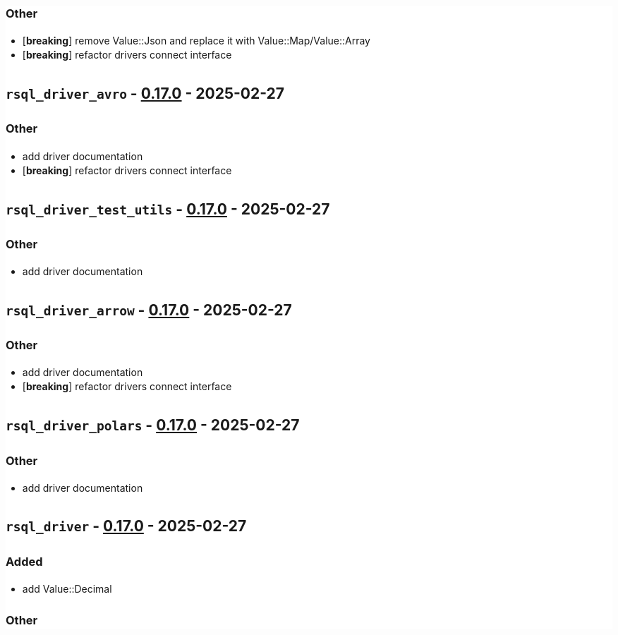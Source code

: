 ### Other

- [**breaking**] remove Value::Json and replace it with Value::Map/Value::Array
- [**breaking**] refactor drivers connect interface

## `rsql_driver_avro` - [0.17.0](https://github.com/theseus-rs/rsql/compare/rsql_driver_avro-v0.16.0...rsql_driver_avro-v0.17.0) - 2025-02-27

### Other

- add driver documentation
- [**breaking**] refactor drivers connect interface

## `rsql_driver_test_utils` - [0.17.0](https://github.com/theseus-rs/rsql/compare/rsql_driver_test_utils-v0.16.0...rsql_driver_test_utils-v0.17.0) - 2025-02-27

### Other

- add driver documentation

## `rsql_driver_arrow` - [0.17.0](https://github.com/theseus-rs/rsql/compare/rsql_driver_arrow-v0.16.0...rsql_driver_arrow-v0.17.0) - 2025-02-27

### Other

- add driver documentation
- [**breaking**] refactor drivers connect interface

## `rsql_driver_polars` - [0.17.0](https://github.com/theseus-rs/rsql/compare/rsql_driver_polars-v0.16.0...rsql_driver_polars-v0.17.0) - 2025-02-27

### Other

- add driver documentation

## `rsql_driver` - [0.17.0](https://github.com/theseus-rs/rsql/compare/rsql_driver-v0.16.0...rsql_driver-v0.17.0) - 2025-02-27

### Added

- add Value::Decimal

### Other
